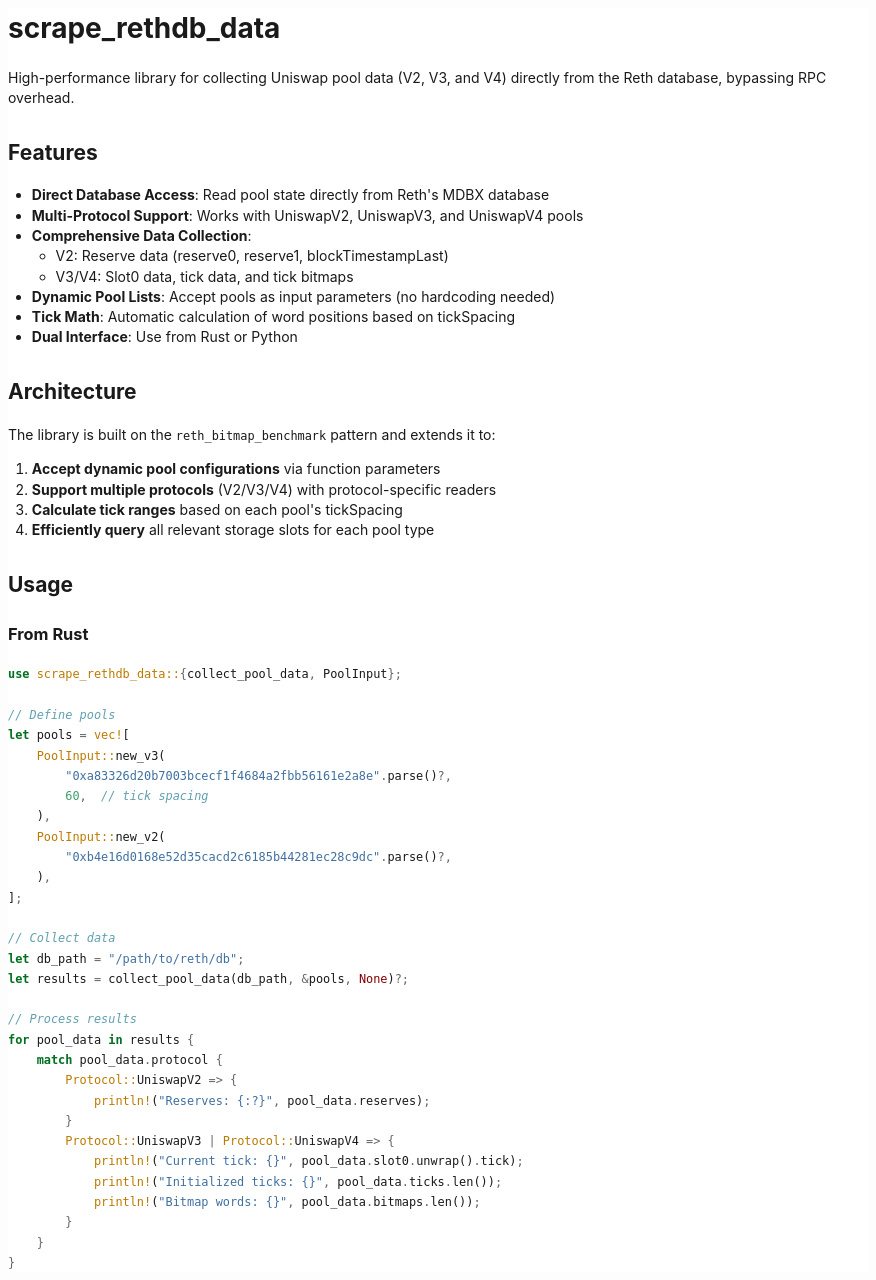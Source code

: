 # scrape_rethdb_data

High-performance library for collecting Uniswap pool data (V2, V3, and V4) directly from the Reth database, bypassing RPC overhead.

## Features

- **Direct Database Access**: Read pool state directly from Reth's MDBX database
- **Multi-Protocol Support**: Works with UniswapV2, UniswapV3, and UniswapV4 pools
- **Comprehensive Data Collection**:
  - V2: Reserve data (reserve0, reserve1, blockTimestampLast)
  - V3/V4: Slot0 data, tick data, and tick bitmaps
- **Dynamic Pool Lists**: Accept pools as input parameters (no hardcoding needed)
- **Tick Math**: Automatic calculation of word positions based on tickSpacing
- **Dual Interface**: Use from Rust or Python

## Architecture

The library is built on the `reth_bitmap_benchmark` pattern and extends it to:

1. **Accept dynamic pool configurations** via function parameters
2. **Support multiple protocols** (V2/V3/V4) with protocol-specific readers
3. **Calculate tick ranges** based on each pool's tickSpacing
4. **Efficiently query** all relevant storage slots for each pool type

## Usage

### From Rust

```rust
use scrape_rethdb_data::{collect_pool_data, PoolInput};

// Define pools
let pools = vec![
    PoolInput::new_v3(
        "0xa83326d20b7003bcecf1f4684a2fbb56161e2a8e".parse()?,
        60,  // tick spacing
    ),
    PoolInput::new_v2(
        "0xb4e16d0168e52d35cacd2c6185b44281ec28c9dc".parse()?,
    ),
];

// Collect data
let db_path = "/path/to/reth/db";
let results = collect_pool_data(db_path, &pools, None)?;

// Process results
for pool_data in results {
    match pool_data.protocol {
        Protocol::UniswapV2 => {
            println!("Reserves: {:?}", pool_data.reserves);
        }
        Protocol::UniswapV3 | Protocol::UniswapV4 => {
            println!("Current tick: {}", pool_data.slot0.unwrap().tick);
            println!("Initialized ticks: {}", pool_data.ticks.len());
            println!("Bitmap words: {}", pool_data.bitmaps.len());
        }
    }
}
```
